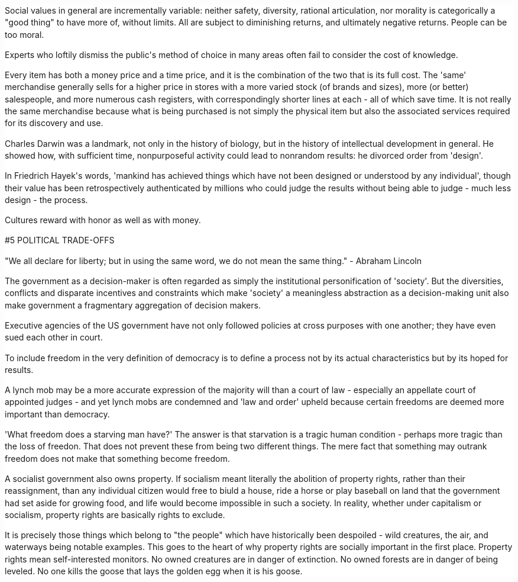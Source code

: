 Social values in general are incrementally variable: neither safety, diversity, rational articulation, nor morality is categorically a "good thing" to have more of, without limits. All are subject to diminishing returns, and ultimately negative returns. People can be too moral.

Experts who loftily dismiss the public's method of choice in many areas often fail to consider the cost of knowledge.

Every item has both a money price and a time price, and it is the combination of the two that is its full cost. 
The 'same' merchandise generally sells for a higher price in stores with a more varied stock (of brands and sizes), more (or better) salespeople, and more numerous cash registers, with correspondingly shorter lines at each - all of which save time. It is not really the same merchandise because what is being purchased is not simply the physical item but also the associated services required for its discovery and use.

Charles Darwin was a landmark, not only in the history of biology, but in the history of intellectual development in general. He showed how, with sufficient time, nonpurposeful activity could lead to nonrandom results: he divorced order from 'design'.

In Friedrich Hayek's words, 'mankind has achieved things which have not been designed or understood by any individual', though their value has been retrospectively authenticated by millions who could judge the results without being able to judge - much less design - the process.

Cultures reward with honor as well as with money.

#5 POLITICAL TRADE-OFFS

"We all declare for liberty; but in using the same word, we do not mean the same thing." 
        - Abraham Lincoln

The government as a decision-maker is often regarded as simply the institutional personification of 'society'. But the diversities, conflicts and disparate incentives and constraints which make 'society' a meaningless abstraction as a decision-making unit also make government a fragmentary aggregation of decision makers.

Executive agencies of the US government have not only followed policies at cross purposes with one another; they have even sued each other in court.

To include freedom in the very definition of democracy is to define a process not by its actual characteristics but by its hoped for results.

A lynch mob may be a more accurate expression of the majority will than a court of law - especially an appellate court of appointed judges - and yet lynch mobs are condemned and 'law and order' upheld because certain freedoms are deemed more important than democracy.

'What freedom does a starving man have?' The answer is that starvation is a tragic human condition - perhaps more tragic than the loss of freedon. That does not prevent these from being two different things. 
The mere fact that something may outrank freedom does not make that something become freedom.

A socialist government also owns property. If socialism meant literally the abolition of property rights, rather than their reassignment, than any individual citizen would free to biuld a house, ride a horse or play baseball on land that the government had set aside for growing food, and life would become impossible in such a society. In reality, whether under capitalism or socialism, property rights are basically rights to exclude.

It is precisely those things which belong to "the people" which have historically been despoiled - wild creatures, the air, and waterways being notable examples. This goes to the heart of why property rights are socially important in the first place. Property rights mean self-interested monitors. No owned creatures are in danger of extinction. No owned forests are in danger of being leveled. No one kills the goose that lays the golden egg when it is his goose.

